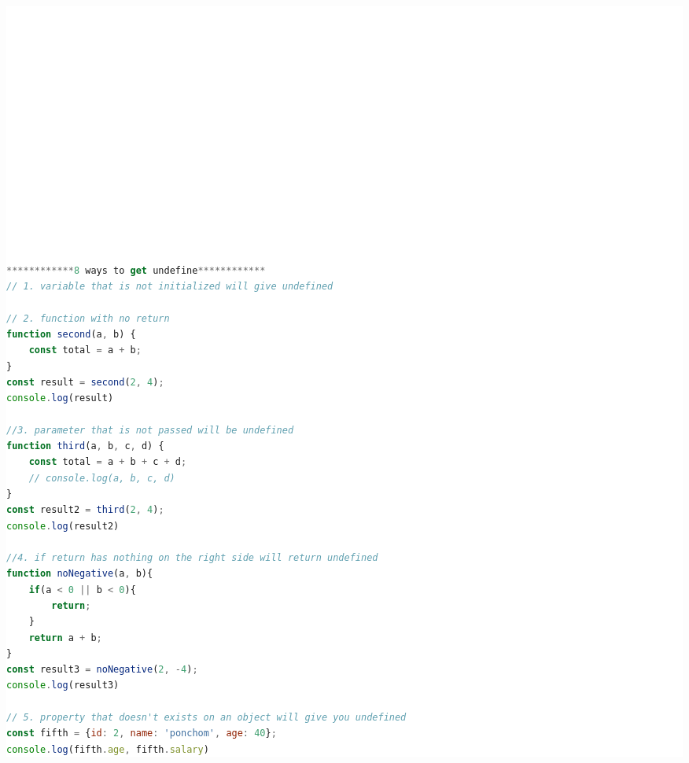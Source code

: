 ```js
	
	
	
	
	
	
	
	
	
	
	
	
	
	
	
	
************8 ways to get undefine************
// 1. variable that is not initialized will give undefined

// 2. function with no return
function second(a, b) {
    const total = a + b;
}
const result = second(2, 4);
console.log(result)

//3. parameter that is not passed will be undefined
function third(a, b, c, d) {
    const total = a + b + c + d;
    // console.log(a, b, c, d)
}
const result2 = third(2, 4);
console.log(result2)

//4. if return has nothing on the right side will return undefined
function noNegative(a, b){
    if(a < 0 || b < 0){
        return;
    }
    return a + b;
}
const result3 = noNegative(2, -4);
console.log(result3)

// 5. property that doesn't exists on an object will give you undefined
const fifth = {id: 2, name: 'ponchom', age: 40};
console.log(fifth.age, fifth.salary)

